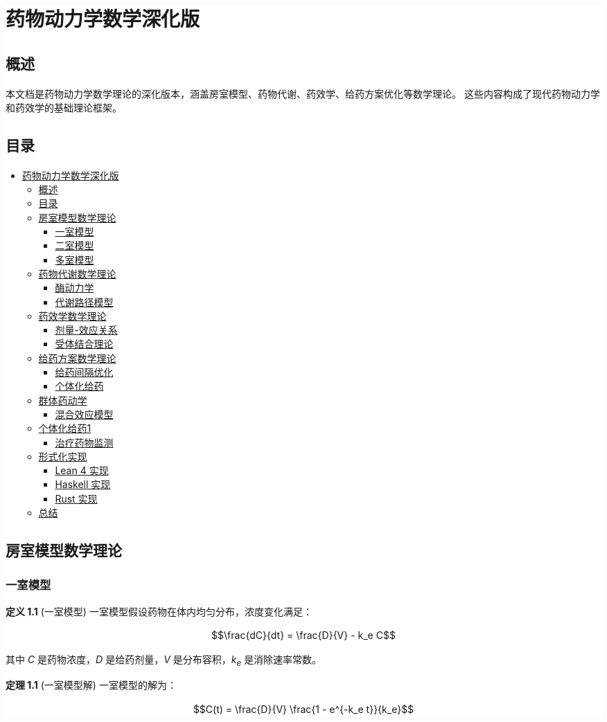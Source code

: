 # 药物动力学数学深化版

## 概述

本文档是药物动力学数学理论的深化版本，涵盖房室模型、药物代谢、药效学、给药方案优化等数学理论。
这些内容构成了现代药物动力学和药效学的基础理论框架。

## 目录

- [药物动力学数学深化版](#药物动力学数学深化版)
  - [概述](#概述)
  - [目录](#目录)
  - [房室模型数学理论](#房室模型数学理论)
    - [一室模型](#一室模型)
    - [二室模型](#二室模型)
    - [多室模型](#多室模型)
  - [药物代谢数学理论](#药物代谢数学理论)
    - [酶动力学](#酶动力学)
    - [代谢路径模型](#代谢路径模型)
  - [药效学数学理论](#药效学数学理论)
    - [剂量-效应关系](#剂量-效应关系)
    - [受体结合理论](#受体结合理论)
  - [给药方案数学理论](#给药方案数学理论)
    - [给药间隔优化](#给药间隔优化)
    - [个体化给药](#个体化给药)
  - [群体药动学](#群体药动学)
    - [混合效应模型](#混合效应模型)
  - [个体化给药1](#个体化给药1)
    - [治疗药物监测](#治疗药物监测)
  - [形式化实现](#形式化实现)
    - [Lean 4 实现](#lean-4-实现)
    - [Haskell 实现](#haskell-实现)
    - [Rust 实现](#rust-实现)
  - [总结](#总结)

## 房室模型数学理论

### 一室模型

**定义 1.1** (一室模型)
一室模型假设药物在体内均匀分布，浓度变化满足：

$$\frac{dC}{dt} = \frac{D}{V} - k_e C$$

其中 $C$ 是药物浓度，$D$ 是给药剂量，$V$ 是分布容积，$k_e$ 是消除速率常数。

**定理 1.1** (一室模型解)
一室模型的解为：

$$C(t) = \frac{D}{V} \frac{1 - e^{-k_e t}}{k_e}$$
